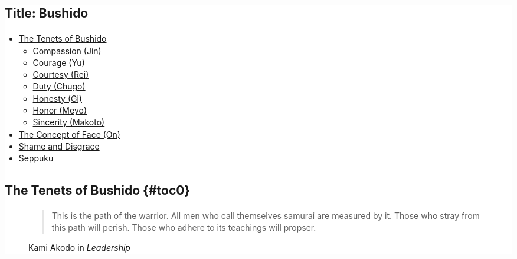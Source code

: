 Title: Bushido
---

<ul>
  <li>
    <a href="/bushido#toc0">The Tenets of Bushido</a>
    <ul>
      <li>
        <a href="/bushido#toc1">Compassion (Jin)</a>
      </li>
      <li>
        <a href="/bushido#toc2">Courage (Yu)</a>
      </li>
      <li>
        <a href="/bushido#toc3">Courtesy (Rei)</a>
      </li>
      <li>
        <a href="/bushido#toc4">Duty (Chugo)</a>
      </li>
      <li>
        <a href="/bushido#toc5">Honesty (Gi)</a>
      </li>
      <li>
        <a href="/bushido#toc6">Honor (Meyo)</a>
      </li>
      <li>
        <a href="/bushido#toc7">Sincerity (Makoto)</a>
      </li>
    </ul>
  </li>
  <li>
    <a href="/bushido#toc8">The Concept of Face (On)</a>
  </li>
  <li>
    <a href="/bushido#toc9">Shame and Disgrace</a>
  </li>
  <li>
    <a href="/bushido#toc10">Seppuku</a>
  </li>
</ul>

## <span>The Tenets of Bushido</span> {#toc0}

<figure class="text-center">
  <blockquote class="blockquote">
    <p>
This is the path of the warrior. All men who call themselves samurai are measured by it. Those who stray from this path will perish. Those who adhere to its teachings will propser. 
</p>
  </blockquote>
  <figcaption class="blockquote-footer">Kami Akodo in <cite title="Leadership">Leadership</cite></figcaption>
</figure>
